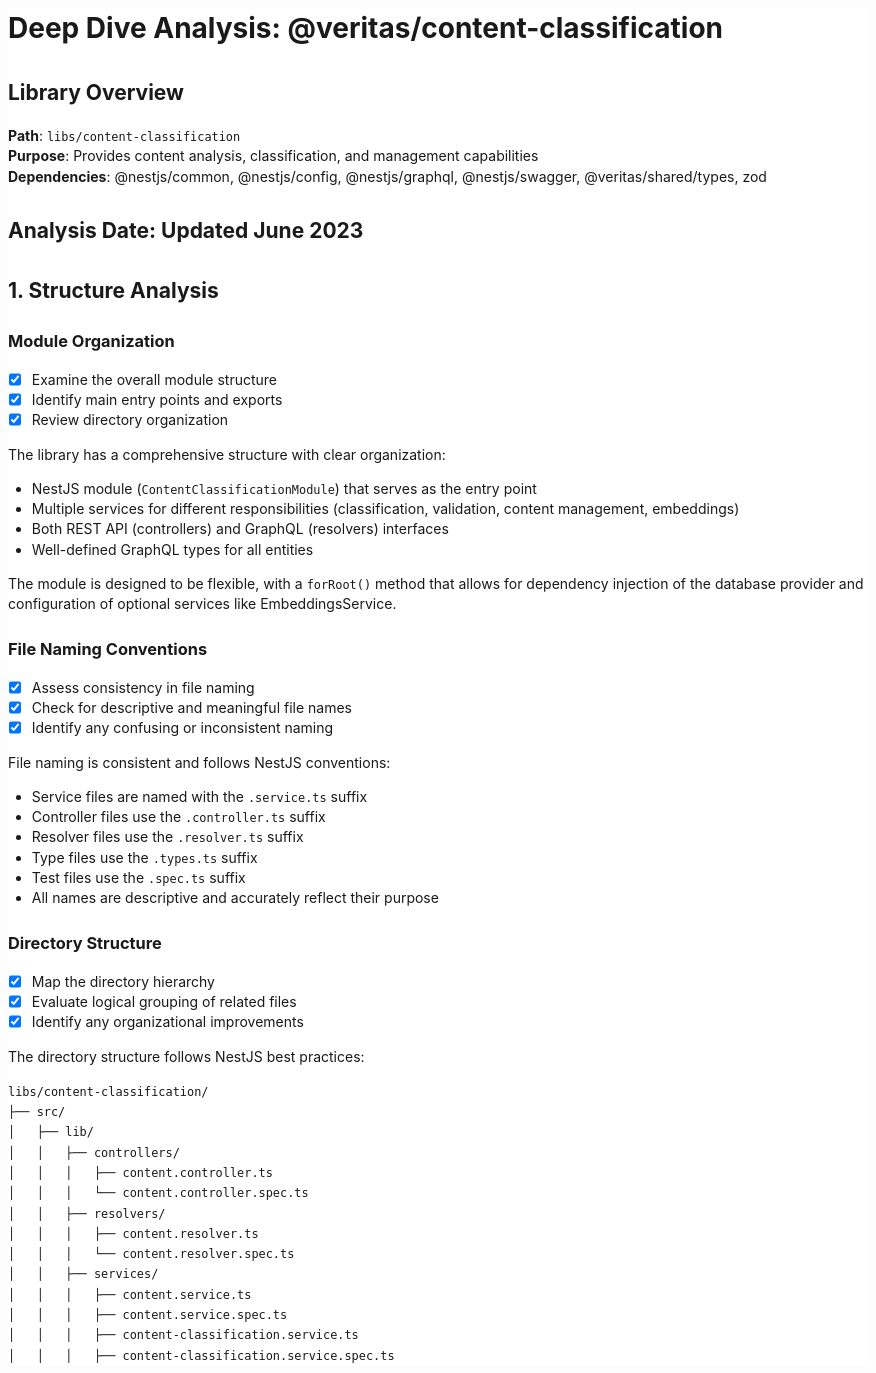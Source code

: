 # Deep Dive Analysis: @veritas/content-classification

## Library Overview

**Path**: `libs/content-classification`  
**Purpose**: Provides content analysis, classification, and management capabilities  
**Dependencies**: @nestjs/common, @nestjs/config, @nestjs/graphql, @nestjs/swagger, @veritas/shared/types, zod

## Analysis Date: Updated June 2023

## 1. Structure Analysis

### Module Organization
- [x] Examine the overall module structure
- [x] Identify main entry points and exports
- [x] Review directory organization

The library has a comprehensive structure with clear organization:
- NestJS module (`ContentClassificationModule`) that serves as the entry point
- Multiple services for different responsibilities (classification, validation, content management, embeddings)
- Both REST API (controllers) and GraphQL (resolvers) interfaces
- Well-defined GraphQL types for all entities

The module is designed to be flexible, with a `forRoot()` method that allows for dependency injection of the database provider and configuration of optional services like EmbeddingsService.

### File Naming Conventions
- [x] Assess consistency in file naming
- [x] Check for descriptive and meaningful file names
- [x] Identify any confusing or inconsistent naming

File naming is consistent and follows NestJS conventions:
- Service files are named with the `.service.ts` suffix
- Controller files use the `.controller.ts` suffix
- Resolver files use the `.resolver.ts` suffix
- Type files use the `.types.ts` suffix
- Test files use the `.spec.ts` suffix
- All names are descriptive and accurately reflect their purpose

### Directory Structure
- [x] Map the directory hierarchy
- [x] Evaluate logical grouping of related files
- [x] Identify any organizational improvements

The directory structure follows NestJS best practices:
```
libs/content-classification/
├── src/
│   ├── lib/
│   │   ├── controllers/
│   │   │   ├── content.controller.ts
│   │   │   └── content.controller.spec.ts
│   │   ├── resolvers/
│   │   │   ├── content.resolver.ts
│   │   │   └── content.resolver.spec.ts
│   │   ├── services/
│   │   │   ├── content.service.ts
│   │   │   ├── content.service.spec.ts
│   │   │   ├── content-classification.service.ts
│   │   │   ├── content-classification.service.spec.ts
```